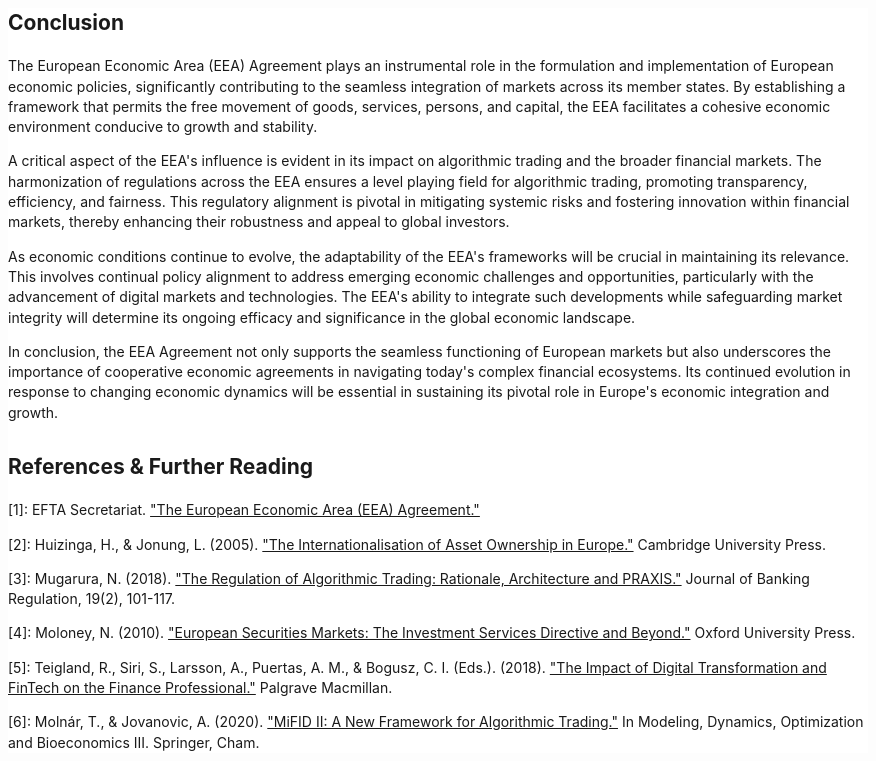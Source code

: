 ## Conclusion

The European Economic Area (EEA) Agreement plays an instrumental role in the formulation and implementation of European economic policies, significantly contributing to the seamless integration of markets across its member states. By establishing a framework that permits the free movement of goods, services, persons, and capital, the EEA facilitates a cohesive economic environment conducive to growth and stability.

A critical aspect of the EEA's influence is evident in its impact on algorithmic trading and the broader financial markets. The harmonization of regulations across the EEA ensures a level playing field for algorithmic trading, promoting transparency, efficiency, and fairness. This regulatory alignment is pivotal in mitigating systemic risks and fostering innovation within financial markets, thereby enhancing their robustness and appeal to global investors.

As economic conditions continue to evolve, the adaptability of the EEA's frameworks will be crucial in maintaining its relevance. This involves continual policy alignment to address emerging economic challenges and opportunities, particularly with the advancement of digital markets and technologies. The EEA's ability to integrate such developments while safeguarding market integrity will determine its ongoing efficacy and significance in the global economic landscape.

In conclusion, the EEA Agreement not only supports the seamless functioning of European markets but also underscores the importance of cooperative economic agreements in navigating today's complex financial ecosystems. Its continued evolution in response to changing economic dynamics will be essential in sustaining its pivotal role in Europe's economic integration and growth.

## References & Further Reading

[1]: EFTA Secretariat. ["The European Economic Area (EEA) Agreement."](https://eur-lex.europa.eu/EN/legal-content/summary/agreement-on-the-european-economic-area.html) 

[2]: Huizinga, H., & Jonung, L. (2005). ["The Internationalisation of Asset Ownership in Europe."](https://portal.research.lu.se/files/70982706/198_The_Internationalisation_of_Asset_Ownership_in_Europe_2005.pdf) Cambridge University Press.

[3]: Mugarura, N. (2018). ["The Regulation of Algorithmic Trading: Rationale, Architecture and PRAXIS."](https://www.academia.edu/97125133/Intricacies_of_anti_money_laundering_and_cyber_crimes_regulation_in_a_fluid_global_system) Journal of Banking Regulation, 19(2), 101-117.

[4]: Moloney, N. (2010). ["European Securities Markets: The Investment Services Directive and Beyond."](https://eprints.lse.ac.uk/37168/1/Moloney_European_securities_markets_2_2011.pdf) Oxford University Press.

[5]: Teigland, R., Siri, S., Larsson, A., Puertas, A. M., & Bogusz, C. I. (Eds.). (2018). ["The Impact of Digital Transformation and FinTech on the Finance Professional."](https://www.routledge.com/The-Rise-and-Development-of-FinTech-Accounts-of-Disruption-from-Sweden-and-Beyond/Teigland-Siri-Larsson-Puertas-Bogusz/p/book/9780367735180) Palgrave Macmillan. 

[6]: Molnár, T., & Jovanovic, A. (2020). ["MiFID II: A New Framework for Algorithmic Trading."](https://www.esma.europa.eu/publications-and-data/interactive-single-rulebook/mifid-ii/article-17-algorithmic-trading) In Modeling, Dynamics, Optimization and Bioeconomics III. Springer, Cham.
